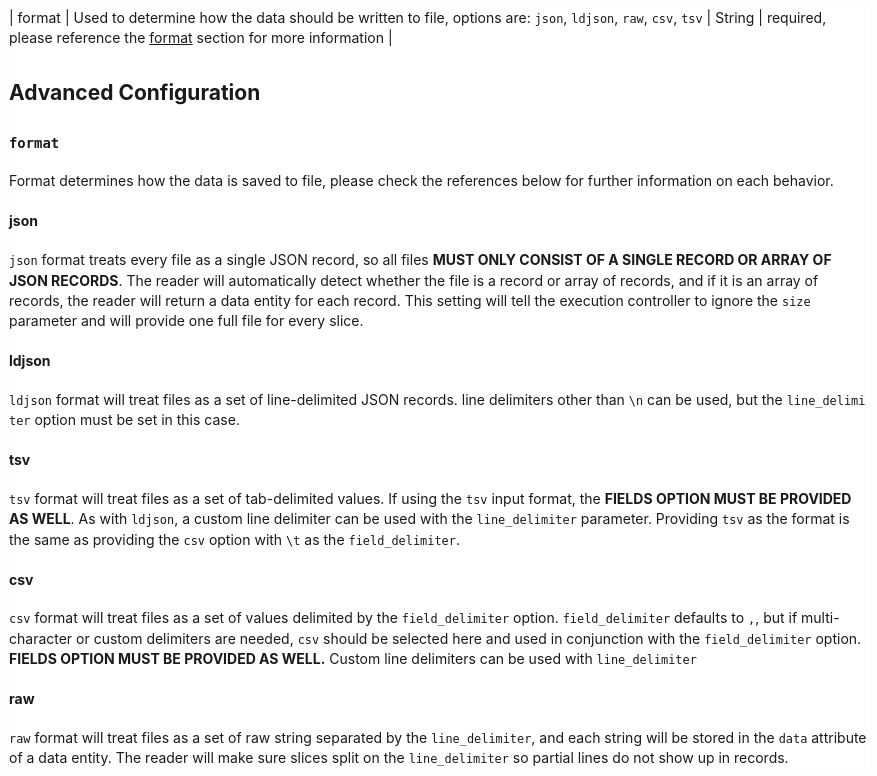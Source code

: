 | format          | Used to determine how the data should be written to file, options are: `json`, `ldjson`, `raw`, `csv`, `tsv`                                                                                                                                                                                                | String   | required, please reference the [format](#format) section for more information                                                                         |


## Advanced Configuration

### `format`
Format determines how the data is saved to file, please check the references below for further information on each behavior.

#### json

`json` format treats every file as a single JSON record, so all files **MUST ONLY CONSIST OF A SINGLE RECORD OR ARRAY OF JSON RECORDS**. The reader will automatically detect whether the file is a record or array of records, and if it is an array of records, the reader will return a data entity for each record. This setting will tell the execution controller to ignore the `size` parameter and will provide one full file for every slice.

#### ldjson

`ldjson` format will treat files as a set of line-delimited JSON records. line  delimiters other than `\n` can be used, but the `line_delimiter` option must be set in this case.

#### tsv

`tsv` format will treat files as a set of tab-delimited values. If using the `tsv` input format, the **FIELDS OPTION MUST BE PROVIDED AS WELL**. As with `ldjson`, a custom line delimiter can be used with the `line_delimiter` parameter. Providing `tsv` as the format is the same as providing the `csv` option with `\t` as the `field_delimiter`.

#### csv

`csv` format will treat files as a set of values delimited by the `field_delimiter` option. `field_delimiter` defaults to `,`, but if multi-character or custom delimiters are needed, `csv` should be selected here and used in conjunction with the `field_delimiter` option. **FIELDS OPTION MUST BE PROVIDED AS WELL.** Custom line delimiters can be used with `line_delimiter`

#### raw

`raw` format will treat files as a set of raw string separated by the `line_delimiter`, and each string will be stored in the `data` attribute of a data entity. The reader will make sure slices split on the `line_delimiter` so partial lines do not show up in records.
